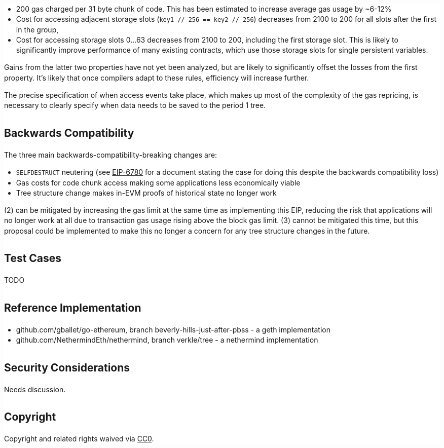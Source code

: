 * 200 gas charged per 31 byte chunk of code. This has been estimated to increase average gas usage by ~6-12%
 * Cost for accessing adjacent storage slots (`key1 // 256 == key2 // 256`) decreases from 2100 to 200 for all slots after the first in the group,
 * Cost for accessing storage slots 0…63 decreases from 2100 to 200, including the first storage slot. This is likely to significantly improve performance of many existing contracts, which use those storage slots for single persistent variables.

Gains from the latter two properties have not yet been analyzed, but are likely to significantly offset the losses from the first property. It’s likely that once compilers adapt to these rules, efficiency will increase further.

The precise specification of when access events take place, which makes up most of the complexity of the gas repricing, is necessary to clearly specify when data needs to be saved to the period 1 tree.

## Backwards Compatibility

The three main backwards-compatibility-breaking changes are:

 * `SELFDESTRUCT` neutering (see [EIP-6780](./eip-6780.md) for a document stating the case for doing this despite the backwards compatibility loss)
 * Gas costs for code chunk access making some applications less economically viable
 * Tree structure change makes in-EVM proofs of historical state no longer work

(2) can be mitigated by increasing the gas limit at the same time as implementing this EIP, reducing the risk that applications will no longer work at all due to transaction gas usage rising above the block gas limit. (3) cannot be mitigated this time, but this proposal could be implemented to make this no longer a concern for any tree structure changes in the future.

## Test Cases

TODO

## Reference Implementation

 * github.com/gballet/go-ethereum, branch beverly-hills-just-after-pbss - a geth implementation
 * github.com/NethermindEth/nethermind, branch verkle/tree - a nethermind implementation

## Security Considerations

Needs discussion.

## Copyright

Copyright and related rights waived via [CC0](../LICENSE.md).
